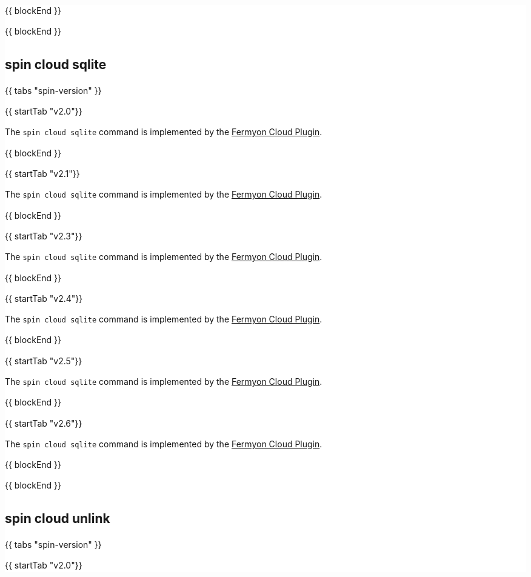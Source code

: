 {{ blockEnd }}


{{ blockEnd }}


## spin cloud sqlite

{{ tabs "spin-version" }}

{{ startTab "v2.0"}}

The `spin cloud sqlite` command is implemented by the [Fermyon Cloud Plugin](/cloud/cloud-command-reference#spin-cloud-sqlite).

{{ blockEnd }}

{{ startTab "v2.1"}}

The `spin cloud sqlite` command is implemented by the [Fermyon Cloud Plugin](/cloud/cloud-command-reference#spin-cloud-sqlite).

{{ blockEnd }}

{{ startTab "v2.3"}}

The `spin cloud sqlite` command is implemented by the [Fermyon Cloud Plugin](/cloud/cloud-command-reference#spin-cloud-sqlite).

{{ blockEnd }}

{{ startTab "v2.4"}}

The `spin cloud sqlite` command is implemented by the [Fermyon Cloud Plugin](/cloud/cloud-command-reference#spin-cloud-sqlite).

{{ blockEnd }}

{{ startTab "v2.5"}}

The `spin cloud sqlite` command is implemented by the [Fermyon Cloud Plugin](/cloud/cloud-command-reference#spin-cloud-sqlite).

{{ blockEnd }}

{{ startTab "v2.6"}}

The `spin cloud sqlite` command is implemented by the [Fermyon Cloud Plugin](/cloud/cloud-command-reference#spin-cloud-sqlite).

{{ blockEnd }}


{{ blockEnd }}


## spin cloud unlink

{{ tabs "spin-version" }}

{{ startTab "v2.0"}}
